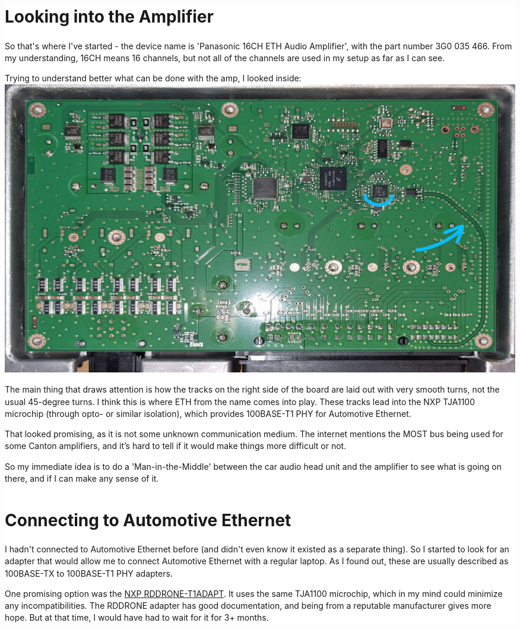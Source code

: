 # Looking into the Amplifier
So that's where I've started - the device name is 'Panasonic 16CH ETH Audio Amplifier', with the part number 3G0 035 466. From my understanding, 16CH means 16 channels, but not all of the channels are used in my setup as far as I can see.

Trying to understand better what can be done with the amp, I looked inside:
![A printed circuit board of the amplifier with the Automotive Ethernet chip and tracks to it being highlighted](/assets/images/skoda-canton/amp-back-panel.jpg)

The main thing that draws attention is how the tracks on the right side of the board are laid out with very smooth turns, not the usual 45-degree turns. I think this is where ETH from the name comes into play. These tracks lead into the NXP TJA1100 microchip (through opto- or similar isolation), which provides 100BASE-T1 PHY for Automotive Ethernet.

That looked promising, as it is not some unknown communication medium. The internet mentions the MOST bus being used for some Canton amplifiers, and it’s hard to tell if it would make things more difficult or not.

So my immediate idea is to do a 'Man-in-the-Middle' between the car audio head unit and the amplifier to see what is going on there, and if I can make any sense of it.

# Connecting to Automotive Ethernet
I hadn't connected to Automotive Ethernet before (and didn't even know it existed as a separate thing). So I started to look for an adapter that would allow me to connect Automotive Ethernet with a regular laptop. As I found out, these are usually described as 100BASE-TX to 100BASE-T1 PHY adapters.

One promising option was the [NXP RDDRONE-T1ADAPT](https://nxp.gitbook.io/rddrone-t1adapt). It uses the same TJA1100 microchip, which in my mind could minimize any incompatibilities.
The RDDRONE adapter has good documentation, and being from a reputable manufacturer gives more hope. But at that time, I would have had to wait for it for 3+ months.
